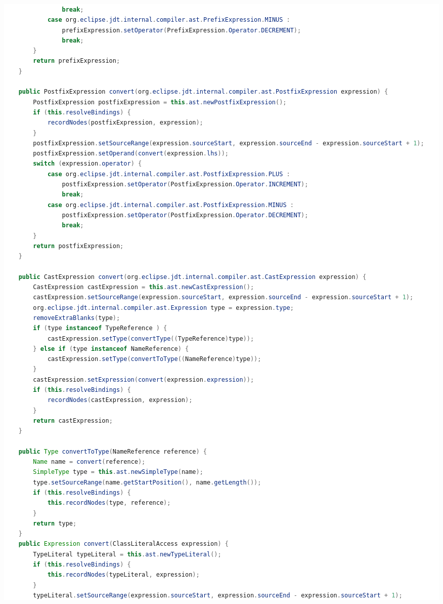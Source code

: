 ```java
				break;
			case org.eclipse.jdt.internal.compiler.ast.PrefixExpression.MINUS :
				prefixExpression.setOperator(PrefixExpression.Operator.DECREMENT);
				break;
		}
		return prefixExpression;
	}

	public PostfixExpression convert(org.eclipse.jdt.internal.compiler.ast.PostfixExpression expression) {
		PostfixExpression postfixExpression = this.ast.newPostfixExpression();
		if (this.resolveBindings) {
			recordNodes(postfixExpression, expression);
		}
		postfixExpression.setSourceRange(expression.sourceStart, expression.sourceEnd - expression.sourceStart + 1);
		postfixExpression.setOperand(convert(expression.lhs));
		switch (expression.operator) {
			case org.eclipse.jdt.internal.compiler.ast.PostfixExpression.PLUS :
				postfixExpression.setOperator(PostfixExpression.Operator.INCREMENT);
				break;
			case org.eclipse.jdt.internal.compiler.ast.PostfixExpression.MINUS :
				postfixExpression.setOperator(PostfixExpression.Operator.DECREMENT);
				break;
		}
		return postfixExpression;
	}

	public CastExpression convert(org.eclipse.jdt.internal.compiler.ast.CastExpression expression) {
		CastExpression castExpression = this.ast.newCastExpression();
		castExpression.setSourceRange(expression.sourceStart, expression.sourceEnd - expression.sourceStart + 1);
		org.eclipse.jdt.internal.compiler.ast.Expression type = expression.type;
		removeExtraBlanks(type);
		if (type instanceof TypeReference ) {
			castExpression.setType(convertType((TypeReference)type));
		} else if (type instanceof NameReference) {
			castExpression.setType(convertToType((NameReference)type));
		}
		castExpression.setExpression(convert(expression.expression));
		if (this.resolveBindings) {
			recordNodes(castExpression, expression);
		}
		return castExpression;
	}
		
	public Type convertToType(NameReference reference) {
		Name name = convert(reference);
		SimpleType type = this.ast.newSimpleType(name);
		type.setSourceRange(name.getStartPosition(), name.getLength());
		if (this.resolveBindings) {
			this.recordNodes(type, reference);
		}
		return type;
	}
	public Expression convert(ClassLiteralAccess expression) {
		TypeLiteral typeLiteral = this.ast.newTypeLiteral();
		if (this.resolveBindings) {
			this.recordNodes(typeLiteral, expression);
		}
		typeLiteral.setSourceRange(expression.sourceStart, expression.sourceEnd - expression.sourceStart + 1);
```